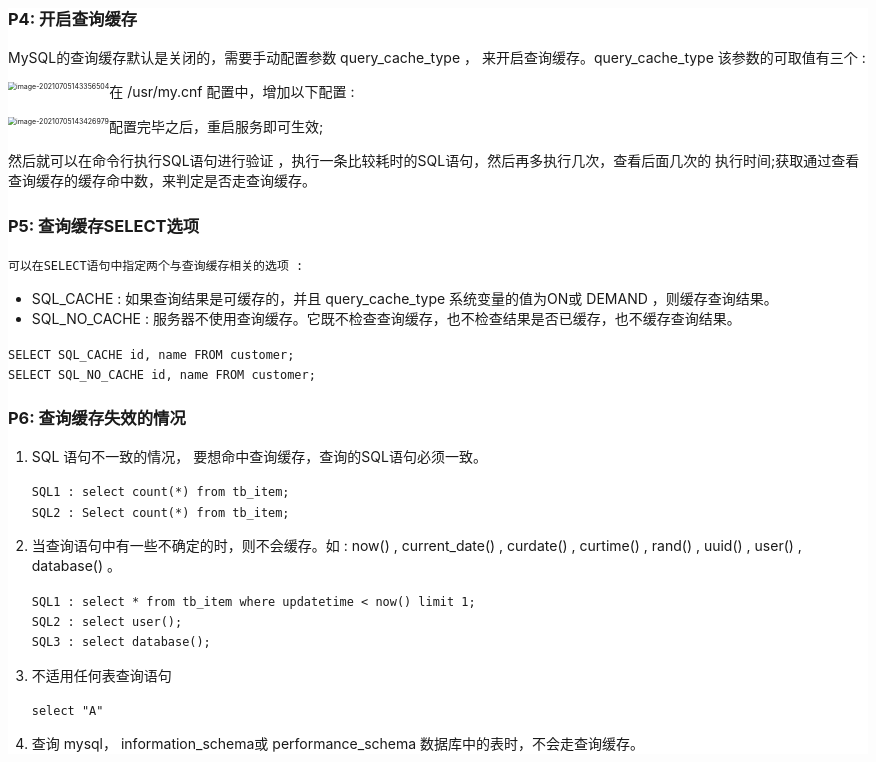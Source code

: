 







### P4: 开启查询缓存

MySQL的查询缓存默认是关闭的，需要手动配置参数 query_cache_type ， 来开启查询缓存。query_cache_type 该参数的可取值有三个 :

<img src="https://gitee.com/breeze1002/upic/raw/master/SQL/SQL/2021%2010%2028%2011%2043%2034%201635392614%201635392614232%20dEeJ1l%20image-20210705143356504.png" alt="image-20210705143356504" style="zoom:50%;float:Left" />

在 /usr/my.cnf 配置中，增加以下配置 :

<img src="https://gitee.com/breeze1002/upic/raw/master/SQL/SQL/2021%2010%2028%2011%2043%2034%201635392614%201635392614966%20ev6pN8%20image-20210705143426979.png" alt="image-20210705143426979" style="zoom:50%;float:Left" />

配置完毕之后，重启服务即可生效;

然后就可以在命令行执行SQL语句进行验证 ，执行一条比较耗时的SQL语句，然后再多执行几次，查看后面几次的 执行时间;获取通过查看查询缓存的缓存命中数，来判定是否走查询缓存。



### P5: 查询缓存SELECT选项

`可以在SELECT语句中指定两个与查询缓存相关的选项 :`

- SQL_CACHE : 如果查询结果是可缓存的，并且 query_cache_type 系统变量的值为ON或 DEMAND ，则缓存查询结果。
- SQL_NO_CACHE : 服务器不使用查询缓存。它既不检查查询缓存，也不检查结果是否已缓存，也不缓存查询结果。

```mysql
SELECT SQL_CACHE id, name FROM customer;
SELECT SQL_NO_CACHE id, name FROM customer;
```



### P6: 查询缓存失效的情况

1. SQL 语句不一致的情况， 要想命中查询缓存，查询的SQL语句必须一致。

   ```mysql
   SQL1 : select count(*) from tb_item;
   SQL2 : Select count(*) from tb_item;
   ```

2. 当查询语句中有一些不确定的时，则不会缓存。如 : now() , current_date() , curdate() , curtime() , rand() , uuid() , user() , database() 。

   ```mysql
   SQL1 : select * from tb_item where updatetime < now() limit 1; 
   SQL2 : select user();
   SQL3 : select database();
   ```

3. 不适用任何表查询语句

   ```mysql
   select "A"
   ```

4. 查询 mysql， information_schema或 performance_schema 数据库中的表时，不会走查询缓存。
